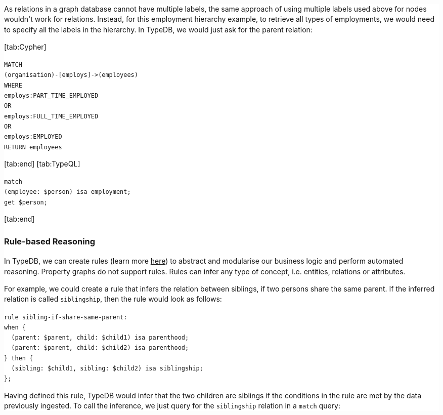As relations in a graph database cannot have multiple labels, the same approach of using multiple labels used above for nodes wouldn't work for relations. Instead, for this employment hierarchy example, to retrieve all types of employments, we would need to specify all the labels in the hierarchy. In TypeDB, we would just ask for the parent relation:

<div class="tabs dark">

[tab:Cypher]
```cypher
MATCH 
(organisation)-[employs]->(employees) 
WHERE 
employs:PART_TIME_EMPLOYED 
OR 
employs:FULL_TIME_EMPLOYED
OR 
employs:EMPLOYED
RETURN employees
```
[tab:end]
[tab:TypeQL]


```typeql
match 
(employee: $person) isa employment; 
get $person;
```
[tab:end]
</div>

### Rule-based Reasoning

In TypeDB, we can create rules (learn more [here](https://docs.vaticle.com/docs/schema/rules)) to abstract and modularise our business logic and perform automated reasoning. Property graphs do not support rules. Rules can infer any type of concept, i.e. entities, relations or attributes.

For example, we could create a rule that infers the relation between siblings, if two persons share the same parent. If the inferred relation is called `siblingship`, then the rule would look as follows:


```typeql
rule sibling-if-share-same-parent: 
when {
  (parent: $parent, child: $child1) isa parenthood;
  (parent: $parent, child: $child2) isa parenthood;
} then {
  (sibling: $child1, sibling: $child2) isa siblingship;
};
```

Having defined this rule, TypeDB would infer that the two children are siblings if the conditions in the rule are met by the data previously ingested. To call the inference, we just query for the `siblingship` relation in a `match` query:

